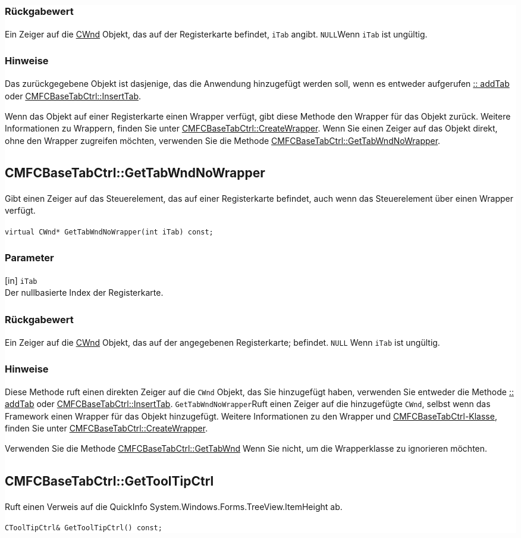 ### <a name="return-value"></a>Rückgabewert  
 Ein Zeiger auf die [CWnd](../../mfc/reference/cwnd-class.md) Objekt, das auf der Registerkarte befindet, `iTab` angibt. `NULL`Wenn `iTab` ist ungültig.  
  
### <a name="remarks"></a>Hinweise  
 Das zurückgegebene Objekt ist dasjenige, das die Anwendung hinzugefügt werden soll, wenn es entweder aufgerufen [:: addTab](#addtab) oder [CMFCBaseTabCtrl::InsertTab](#inserttab).  
  
 Wenn das Objekt auf einer Registerkarte einen Wrapper verfügt, gibt diese Methode den Wrapper für das Objekt zurück. Weitere Informationen zu Wrappern, finden Sie unter [CMFCBaseTabCtrl::CreateWrapper](#createwrapper). Wenn Sie einen Zeiger auf das Objekt direkt, ohne den Wrapper zugreifen möchten, verwenden Sie die Methode [CMFCBaseTabCtrl::GetTabWndNoWrapper](#gettabwndnowrapper).  
  
##  <a name="a-namegettabwndnowrappera--cmfcbasetabctrlgettabwndnowrapper"></a><a name="gettabwndnowrapper"></a>CMFCBaseTabCtrl::GetTabWndNoWrapper  
 Gibt einen Zeiger auf das Steuerelement, das auf einer Registerkarte befindet, auch wenn das Steuerelement über einen Wrapper verfügt.  
  
```  
virtual CWnd* GetTabWndNoWrapper(int iTab) const;  
```  
  
### <a name="parameters"></a>Parameter  
 [in] `iTab`  
 Der nullbasierte Index der Registerkarte.  
  
### <a name="return-value"></a>Rückgabewert  
 Ein Zeiger auf die [CWnd](../../mfc/reference/cwnd-class.md) Objekt, das auf der angegebenen Registerkarte; befindet. `NULL` Wenn `iTab` ist ungültig.  
  
### <a name="remarks"></a>Hinweise  
 Diese Methode ruft einen direkten Zeiger auf die `CWnd` Objekt, das Sie hinzugefügt haben, verwenden Sie entweder die Methode [:: addTab](#addtab) oder [CMFCBaseTabCtrl::InsertTab](#inserttab). `GetTabWndNoWrapper`Ruft einen Zeiger auf die hinzugefügte `CWnd`, selbst wenn das Framework einen Wrapper für das Objekt hinzugefügt. Weitere Informationen zu den Wrapper und [CMFCBaseTabCtrl-Klasse](../../mfc/reference/cmfcbasetabctrl-class.md), finden Sie unter [CMFCBaseTabCtrl::CreateWrapper](#createwrapper).  
  
 Verwenden Sie die Methode [CMFCBaseTabCtrl::GetTabWnd](#gettabwnd) Wenn Sie nicht, um die Wrapperklasse zu ignorieren möchten.  
  
##  <a name="a-namegettooltipctrla--cmfcbasetabctrlgettooltipctrl"></a><a name="gettooltipctrl"></a>CMFCBaseTabCtrl::GetToolTipCtrl  
 Ruft einen Verweis auf die QuickInfo System.Windows.Forms.TreeView.ItemHeight ab.  
  
```  
CToolTipCtrl& GetToolTipCtrl() const;  
```  
  